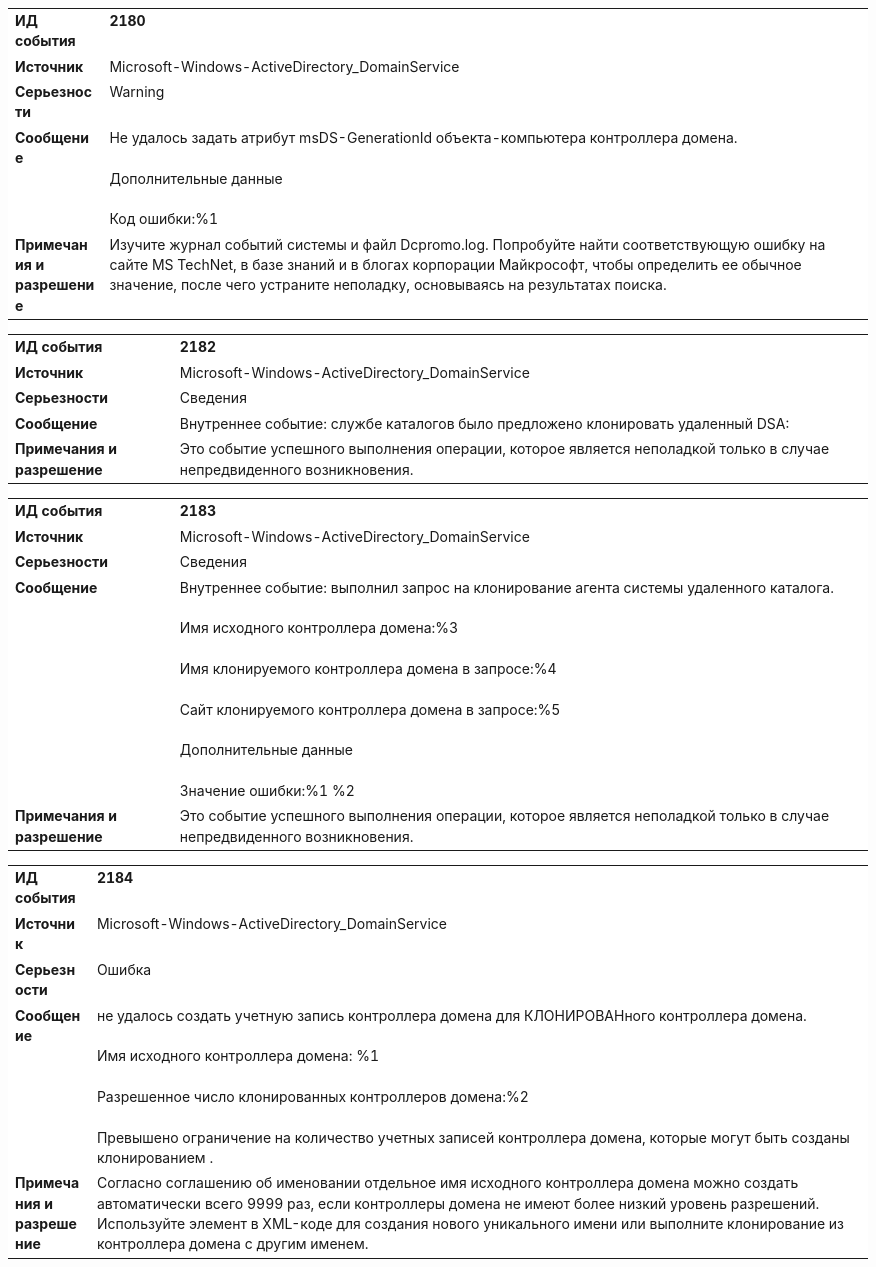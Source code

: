 |||  
|-|-|  
|**ИД события**|**2180**|  
|**Источник**|Microsoft-Windows-ActiveDirectory_DomainService|  
|**Серьезности**|Warning|  
|**Сообщение**|Не удалось задать атрибут msDS-GenerationId объекта-компьютера контроллера домена.<br /><br />Дополнительные данные<br /><br />Код ошибки:%1|  
|**Примечания и разрешение**|Изучите журнал событий системы и файл Dcpromo.log. Попробуйте найти соответствующую ошибку на сайте MS TechNet, в базе знаний и в блогах корпорации Майкрософт, чтобы определить ее обычное значение, после чего устраните неполадку, основываясь на результатах поиска.|  

|||  
|-|-|  
|**ИД события**|**2182**|  
|**Источник**|Microsoft-Windows-ActiveDirectory_DomainService|  
|**Серьезности**|Сведения|  
|**Сообщение**|Внутреннее событие: службе каталогов было предложено клонировать удаленный DSA:|  
|**Примечания и разрешение**|Это событие успешного выполнения операции, которое является неполадкой только в случае непредвиденного возникновения.|  

|                          |                                                                                                                                                                                                                                                                   |
|--------------------------|-------------------------------------------------------------------------------------------------------------------------------------------------------------------------------------------------------------------------------------------------------------------|
|       **ИД события**       |                                                                                                                             **2183**                                                                                                                              |
|        **Источник**        |                                                                                                          Microsoft-Windows-ActiveDirectory_DomainService                                                                                                          |
|       **Серьезности**       |                                                                                                                           Сведения                                                                                                                           |
|       **Сообщение**        | Внутреннее событие: *<COMPUTERNAME>* выполнил запрос на клонирование агента системы удаленного каталога.<br /><br />Имя исходного контроллера домена:%3<br /><br />Имя клонируемого контроллера домена в запросе:%4<br /><br />Сайт клонируемого контроллера домена в запросе:%5<br /><br />Дополнительные данные<br /><br />Значение ошибки:%1 %2 |
| **Примечания и разрешение** |                                                                                                     Это событие успешного выполнения операции, которое является неполадкой только в случае непредвиденного возникновения.                                                                                                      |

|                          |                                                                                                                                                                                                                                                                                                  |
|--------------------------|--------------------------------------------------------------------------------------------------------------------------------------------------------------------------------------------------------------------------------------------------------------------------------------------------|
|       **ИД события**       |                                                                                                                                             **2184**                                                                                                                                             |
|        **Источник**        |                                                                                                                         Microsoft-Windows-ActiveDirectory_DomainService                                                                                                                          |
|       **Серьезности**       |                                                                                                                                              Ошибка                                                                                                                                               |
|       **Сообщение**        | *<COMPUTERNAME>* не удалось создать учетную запись контроллера домена для КЛОНИРОВАНного контроллера домена.<br /><br />Имя исходного контроллера домена: %1<br /><br />Разрешенное число клонированных контроллеров домена:%2<br /><br />Превышено ограничение на количество учетных записей контроллера домена, которые могут быть созданы клонированием <em><COMPUTERNAME></em>. |
| **Примечания и разрешение** |              Согласно соглашению об именовании отдельное имя исходного контроллера домена можно создать автоматически всего 9999 раз, если контроллеры домена не имеют более низкий уровень разрешений. Используйте элемент <computername> в XML-коде для создания нового уникального имени или выполните клонирование из контроллера домена с другим именем.              |
